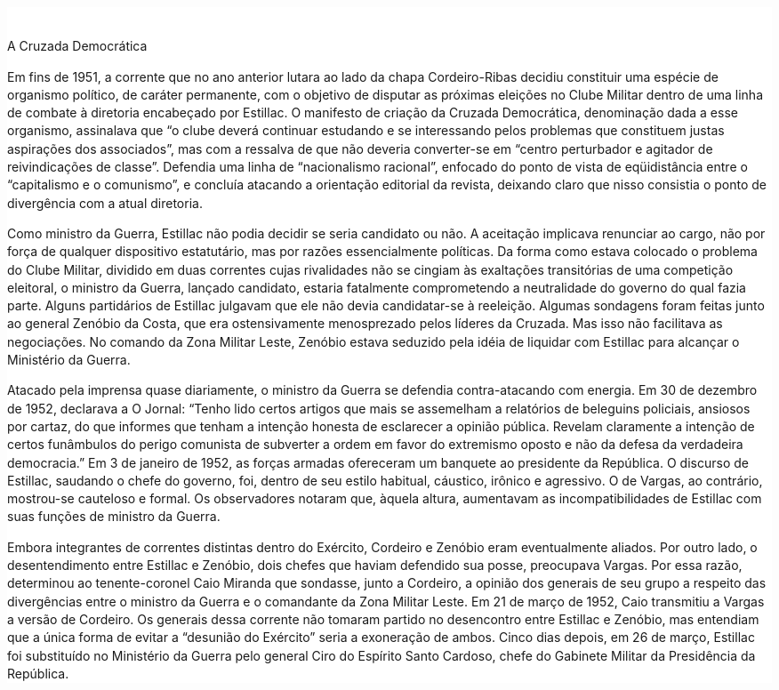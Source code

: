  

A Cruzada Democrática

Em fins de 1951, a corrente que no ano anterior lutara ao lado da chapa
Cordeiro-Ribas decidiu constituir uma espécie de organismo político, de
caráter permanente, com o objetivo de disputar as próximas eleições no
Clube Militar dentro de uma linha de combate à diretoria encabeçado por
Estillac. O manifesto de criação da Cruzada Democrática, denominação
dada a esse organismo, assinalava que “o clube deverá continuar
estudando e se interessando pelos problemas que constituem justas
aspirações dos associados”, mas com a ressalva de que não deveria
converter-se em “centro perturbador e agitador de reivindicações de
classe”. Defendia uma linha de “nacionalismo racional”, enfocado do
ponto de vista de eqüidistância entre o “capitalismo e o comunismo”, e
concluía atacando a orientação editorial da revista, deixando claro que
nisso consistia o ponto de divergência com a atual diretoria.

Como ministro da Guerra, Estillac não podia decidir se seria candidato
ou não. A aceitação implicava renunciar ao cargo, não por força de
qualquer dispositivo estatutário, mas por razões essencialmente
políticas. Da forma como estava colocado o problema do Clube Militar,
dividido em duas correntes cujas rivalidades não se cingiam às
exaltações transitórias de uma competição eleitoral, o ministro da
Guerra, lançado candidato, estaria fatalmente comprometendo a
neutralidade do governo do qual fazia parte. Alguns partidários de
Estillac julgavam que ele não devia candidatar-se à reeleição. Algumas
sondagens foram feitas junto ao general Zenóbio da Costa, que era
ostensivamente menosprezado pelos líderes da Cruzada. Mas isso não
facilitava as negociações. No comando da Zona Militar Leste, Zenóbio
estava seduzido pela idéia de liquidar com Estillac para alcançar o
Ministério da Guerra.

Atacado pela imprensa quase diariamente, o ministro da Guerra se
defendia contra-atacando com energia. Em 30 de dezembro de 1952,
declarava a O Jornal: “Tenho lido certos artigos que mais se assemelham
a relatórios de beleguins policiais, ansiosos por cartaz, do que
informes que tenham a intenção honesta de esclarecer a opinião pública.
Revelam claramente a intenção de certos funâmbulos do perigo comunista
de subverter a ordem em favor do extremismo oposto e não da defesa da
verdadeira democracia.” Em 3 de janeiro de 1952, as forças armadas
ofereceram um banquete ao presidente da República. O discurso de
Estillac, saudando o chefe do governo, foi, dentro de seu estilo
habitual, cáustico, irônico e agressivo. O de Vargas, ao contrário,
mostrou-se cauteloso e formal. Os observadores notaram que, àquela
altura, aumentavam as incompatibilidades de Estillac com suas funções de
ministro da Guerra.

Embora integrantes de correntes distintas dentro do Exército, Cordeiro e
Zenóbio eram eventualmente aliados. Por outro lado, o desentendimento
entre Estillac e Zenóbio, dois chefes que haviam defendido sua posse,
preocupava Vargas. Por essa razão, determinou ao tenente-coronel Caio
Miranda que sondasse, junto a Cordeiro, a opinião dos generais de seu
grupo a respeito das divergências entre o ministro da Guerra e o
comandante da Zona Militar Leste. Em 21 de março de 1952, Caio
transmitiu a Vargas a versão de Cordeiro. Os generais dessa corrente não
tomaram partido no desencontro entre Estillac e Zenóbio, mas entendiam
que a única forma de evitar a “desunião do Exército” seria a exoneração
de ambos. Cinco dias depois, em 26 de março, Estillac foi substituído no
Ministério da Guerra pelo general Ciro do Espírito Santo Cardoso, chefe
do Gabinete Militar da Presidência da República.
